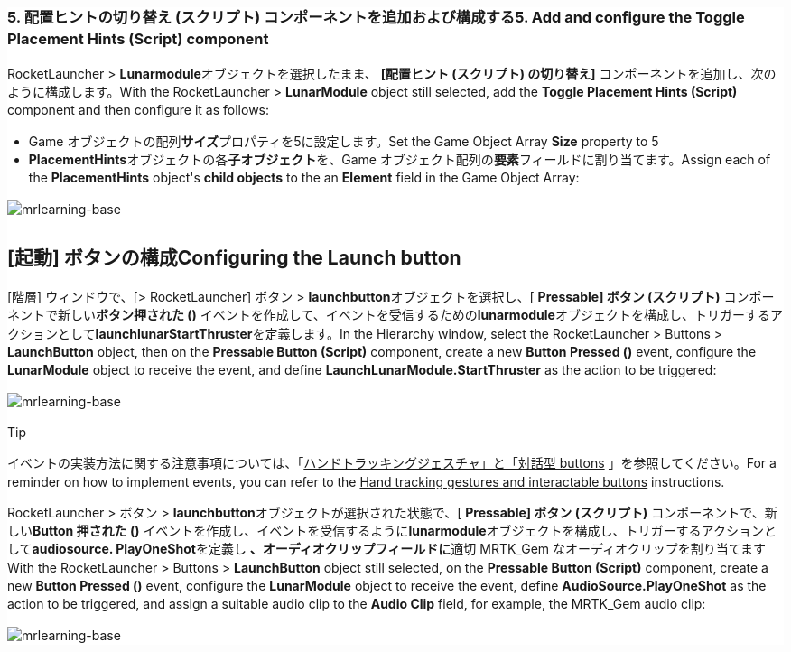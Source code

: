 ### <a name="5-add-and-configure-the-toggle-placement-hints-script-component"></a><span data-ttu-id="5b9c1-188">5. 配置ヒントの切り替え (スクリプト) コンポーネントを追加および構成する</span><span class="sxs-lookup"><span data-stu-id="5b9c1-188">5. Add and configure the Toggle Placement Hints (Script) component</span></span>

<span data-ttu-id="5b9c1-189">RocketLauncher > **Lunarmodule**オブジェクトを選択したまま、 **[配置ヒント (スクリプト) の切り替え]** コンポーネントを追加し、次のように構成します。</span><span class="sxs-lookup"><span data-stu-id="5b9c1-189">With the RocketLauncher > **LunarModule** object still selected, add the **Toggle Placement Hints (Script)** component and then configure it as follows:</span></span>

* <span data-ttu-id="5b9c1-190">Game オブジェクトの配列**サイズ**プロパティを5に設定します。</span><span class="sxs-lookup"><span data-stu-id="5b9c1-190">Set the Game Object Array **Size** property to 5</span></span>
* <span data-ttu-id="5b9c1-191">**PlacementHints**オブジェクトの各**子オブジェクト**を、Game オブジェクト配列の**要素**フィールドに割り当てます。</span><span class="sxs-lookup"><span data-stu-id="5b9c1-191">Assign each of the **PlacementHints** object's **child objects** to the an **Element** field in the Game Object Array:</span></span>

![mrlearning-base](images/mrlearning-base/tutorial6-section2-step5-1.png)

## <a name="configuring-the-launch-button"></a><span data-ttu-id="5b9c1-193">[起動] ボタンの構成</span><span class="sxs-lookup"><span data-stu-id="5b9c1-193">Configuring the Launch button</span></span>

<span data-ttu-id="5b9c1-194">[階層] ウィンドウで、[> RocketLauncher] ボタン > **launchbutton**オブジェクトを選択し、[ **Pressable] ボタン (スクリプト)** コンポーネントで新しい**ボタン押された ()** イベントを作成して、イベントを受信するための**lunarmodule**オブジェクトを構成し、トリガーするアクションとして**launchlunarStartThruster**を定義します。</span><span class="sxs-lookup"><span data-stu-id="5b9c1-194">In the Hierarchy window, select the RocketLauncher > Buttons > **LaunchButton** object, then on the **Pressable Button (Script)** component, create a new **Button Pressed ()** event, configure the **LunarModule** object to receive the event, and define **LaunchLunarModule.StartThruster** as the action to be triggered:</span></span>

![mrlearning-base](images/mrlearning-base/tutorial6-section3-step1-1.png)

> [!TIP]
> <span data-ttu-id="5b9c1-196">イベントの実装方法に関する注意事項については、「[ハンドトラッキングジェスチャ」と「対話型 buttons](mrlearning-base-ch2.md#hand-tracking-gestures-and-interactable-buttons) 」を参照してください。</span><span class="sxs-lookup"><span data-stu-id="5b9c1-196">For a reminder on how to implement events, you can refer to the [Hand tracking gestures and interactable buttons](mrlearning-base-ch2.md#hand-tracking-gestures-and-interactable-buttons) instructions.</span></span>

<span data-ttu-id="5b9c1-197">RocketLauncher > ボタン > **launchbutton**オブジェクトが選択された状態で、[ **Pressable] ボタン (スクリプト)** コンポーネントで、新しい**Button 押された ()** イベントを作成し、イベントを受信するように**lunarmodule**オブジェクトを構成し、トリガーするアクションとして**audiosource. PlayOneShot**を定義し **、オーディオクリップフィールドに**適切 MRTK_Gem なオーディオクリップを割り当てます</span><span class="sxs-lookup"><span data-stu-id="5b9c1-197">With the RocketLauncher > Buttons > **LaunchButton** object still selected, on the **Pressable Button (Script)** component, create a new **Button Pressed ()** event, configure the **LunarModule** object to receive the event, define **AudioSource.PlayOneShot** as the action to be triggered, and assign a suitable audio clip to the **Audio Clip** field, for example, the MRTK_Gem audio clip:</span></span>

![mrlearning-base](images/mrlearning-base/tutorial6-section3-step1-2.png)

